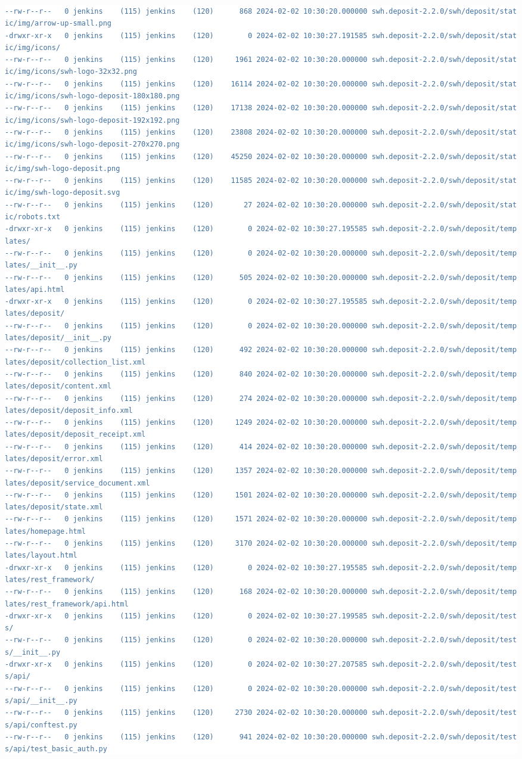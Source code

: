 ```diff
--rw-r--r--   0 jenkins    (115) jenkins    (120)      868 2024-02-02 10:30:20.000000 swh.deposit-2.2.0/swh/deposit/static/img/arrow-up-small.png
-drwxr-xr-x   0 jenkins    (115) jenkins    (120)        0 2024-02-02 10:30:27.191585 swh.deposit-2.2.0/swh/deposit/static/img/icons/
--rw-r--r--   0 jenkins    (115) jenkins    (120)     1961 2024-02-02 10:30:20.000000 swh.deposit-2.2.0/swh/deposit/static/img/icons/swh-logo-32x32.png
--rw-r--r--   0 jenkins    (115) jenkins    (120)    16114 2024-02-02 10:30:20.000000 swh.deposit-2.2.0/swh/deposit/static/img/icons/swh-logo-deposit-180x180.png
--rw-r--r--   0 jenkins    (115) jenkins    (120)    17138 2024-02-02 10:30:20.000000 swh.deposit-2.2.0/swh/deposit/static/img/icons/swh-logo-deposit-192x192.png
--rw-r--r--   0 jenkins    (115) jenkins    (120)    23808 2024-02-02 10:30:20.000000 swh.deposit-2.2.0/swh/deposit/static/img/icons/swh-logo-deposit-270x270.png
--rw-r--r--   0 jenkins    (115) jenkins    (120)    45250 2024-02-02 10:30:20.000000 swh.deposit-2.2.0/swh/deposit/static/img/swh-logo-deposit.png
--rw-r--r--   0 jenkins    (115) jenkins    (120)    11585 2024-02-02 10:30:20.000000 swh.deposit-2.2.0/swh/deposit/static/img/swh-logo-deposit.svg
--rw-r--r--   0 jenkins    (115) jenkins    (120)       27 2024-02-02 10:30:20.000000 swh.deposit-2.2.0/swh/deposit/static/robots.txt
-drwxr-xr-x   0 jenkins    (115) jenkins    (120)        0 2024-02-02 10:30:27.195585 swh.deposit-2.2.0/swh/deposit/templates/
--rw-r--r--   0 jenkins    (115) jenkins    (120)        0 2024-02-02 10:30:20.000000 swh.deposit-2.2.0/swh/deposit/templates/__init__.py
--rw-r--r--   0 jenkins    (115) jenkins    (120)      505 2024-02-02 10:30:20.000000 swh.deposit-2.2.0/swh/deposit/templates/api.html
-drwxr-xr-x   0 jenkins    (115) jenkins    (120)        0 2024-02-02 10:30:27.195585 swh.deposit-2.2.0/swh/deposit/templates/deposit/
--rw-r--r--   0 jenkins    (115) jenkins    (120)        0 2024-02-02 10:30:20.000000 swh.deposit-2.2.0/swh/deposit/templates/deposit/__init__.py
--rw-r--r--   0 jenkins    (115) jenkins    (120)      492 2024-02-02 10:30:20.000000 swh.deposit-2.2.0/swh/deposit/templates/deposit/collection_list.xml
--rw-r--r--   0 jenkins    (115) jenkins    (120)      840 2024-02-02 10:30:20.000000 swh.deposit-2.2.0/swh/deposit/templates/deposit/content.xml
--rw-r--r--   0 jenkins    (115) jenkins    (120)      274 2024-02-02 10:30:20.000000 swh.deposit-2.2.0/swh/deposit/templates/deposit/deposit_info.xml
--rw-r--r--   0 jenkins    (115) jenkins    (120)     1249 2024-02-02 10:30:20.000000 swh.deposit-2.2.0/swh/deposit/templates/deposit/deposit_receipt.xml
--rw-r--r--   0 jenkins    (115) jenkins    (120)      414 2024-02-02 10:30:20.000000 swh.deposit-2.2.0/swh/deposit/templates/deposit/error.xml
--rw-r--r--   0 jenkins    (115) jenkins    (120)     1357 2024-02-02 10:30:20.000000 swh.deposit-2.2.0/swh/deposit/templates/deposit/service_document.xml
--rw-r--r--   0 jenkins    (115) jenkins    (120)     1501 2024-02-02 10:30:20.000000 swh.deposit-2.2.0/swh/deposit/templates/deposit/state.xml
--rw-r--r--   0 jenkins    (115) jenkins    (120)     1571 2024-02-02 10:30:20.000000 swh.deposit-2.2.0/swh/deposit/templates/homepage.html
--rw-r--r--   0 jenkins    (115) jenkins    (120)     3170 2024-02-02 10:30:20.000000 swh.deposit-2.2.0/swh/deposit/templates/layout.html
-drwxr-xr-x   0 jenkins    (115) jenkins    (120)        0 2024-02-02 10:30:27.195585 swh.deposit-2.2.0/swh/deposit/templates/rest_framework/
--rw-r--r--   0 jenkins    (115) jenkins    (120)      168 2024-02-02 10:30:20.000000 swh.deposit-2.2.0/swh/deposit/templates/rest_framework/api.html
-drwxr-xr-x   0 jenkins    (115) jenkins    (120)        0 2024-02-02 10:30:27.199585 swh.deposit-2.2.0/swh/deposit/tests/
--rw-r--r--   0 jenkins    (115) jenkins    (120)        0 2024-02-02 10:30:20.000000 swh.deposit-2.2.0/swh/deposit/tests/__init__.py
-drwxr-xr-x   0 jenkins    (115) jenkins    (120)        0 2024-02-02 10:30:27.207585 swh.deposit-2.2.0/swh/deposit/tests/api/
--rw-r--r--   0 jenkins    (115) jenkins    (120)        0 2024-02-02 10:30:20.000000 swh.deposit-2.2.0/swh/deposit/tests/api/__init__.py
--rw-r--r--   0 jenkins    (115) jenkins    (120)     2730 2024-02-02 10:30:20.000000 swh.deposit-2.2.0/swh/deposit/tests/api/conftest.py
--rw-r--r--   0 jenkins    (115) jenkins    (120)      941 2024-02-02 10:30:20.000000 swh.deposit-2.2.0/swh/deposit/tests/api/test_basic_auth.py
```